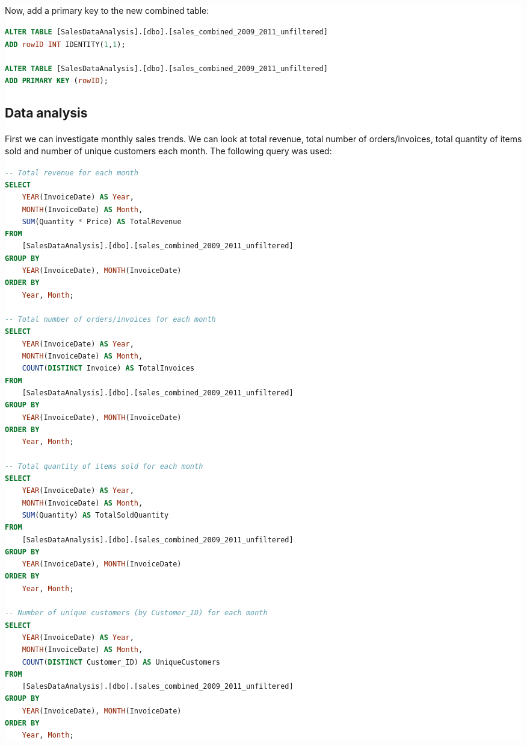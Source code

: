 
Now, add a primary key to the new combined table:
```sql
ALTER TABLE [SalesDataAnalysis].[dbo].[sales_combined_2009_2011_unfiltered]
ADD rowID INT IDENTITY(1,1);

ALTER TABLE [SalesDataAnalysis].[dbo].[sales_combined_2009_2011_unfiltered]
ADD PRIMARY KEY (rowID);
```



## Data analysis

First we can investigate monthly sales trends. We can look at total revenue, total number of orders/invoices, total quantity of items sold and number of unique customers each month. The following query was used:
```sql
-- Total revenue for each month
SELECT 
    YEAR(InvoiceDate) AS Year,
    MONTH(InvoiceDate) AS Month,
    SUM(Quantity * Price) AS TotalRevenue
FROM 
    [SalesDataAnalysis].[dbo].[sales_combined_2009_2011_unfiltered]
GROUP BY 
    YEAR(InvoiceDate), MONTH(InvoiceDate)
ORDER BY 
    Year, Month;

-- Total number of orders/invoices for each month
SELECT 
    YEAR(InvoiceDate) AS Year,
    MONTH(InvoiceDate) AS Month,
    COUNT(DISTINCT Invoice) AS TotalInvoices
FROM 
    [SalesDataAnalysis].[dbo].[sales_combined_2009_2011_unfiltered]
GROUP BY 
    YEAR(InvoiceDate), MONTH(InvoiceDate)
ORDER BY 
    Year, Month;

-- Total quantity of items sold for each month
SELECT 
    YEAR(InvoiceDate) AS Year,
    MONTH(InvoiceDate) AS Month,
    SUM(Quantity) AS TotalSoldQuantity
FROM 
    [SalesDataAnalysis].[dbo].[sales_combined_2009_2011_unfiltered]
GROUP BY 
    YEAR(InvoiceDate), MONTH(InvoiceDate)
ORDER BY 
    Year, Month;

-- Number of unique customers (by Customer_ID) for each month
SELECT 
    YEAR(InvoiceDate) AS Year,
    MONTH(InvoiceDate) AS Month,
    COUNT(DISTINCT Customer_ID) AS UniqueCustomers
FROM 
    [SalesDataAnalysis].[dbo].[sales_combined_2009_2011_unfiltered]
GROUP BY 
    YEAR(InvoiceDate), MONTH(InvoiceDate)
ORDER BY 
    Year, Month;
```